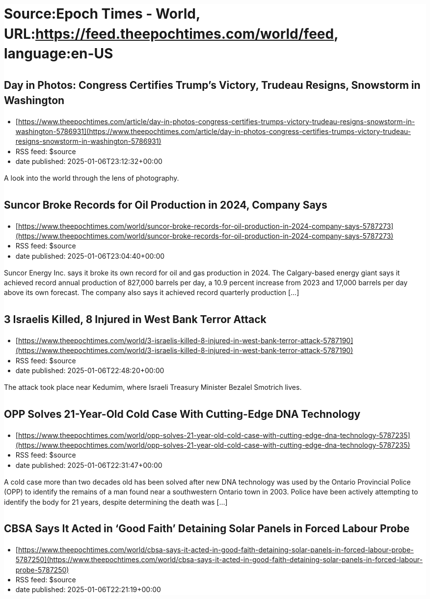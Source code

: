 # Source:Epoch Times - World, URL:https://feed.theepochtimes.com/world/feed, language:en-US

## Day in Photos: Congress Certifies Trump’s Victory, Trudeau Resigns, Snowstorm in Washington
 - [https://www.theepochtimes.com/article/day-in-photos-congress-certifies-trumps-victory-trudeau-resigns-snowstorm-in-washington-5786931](https://www.theepochtimes.com/article/day-in-photos-congress-certifies-trumps-victory-trudeau-resigns-snowstorm-in-washington-5786931)
 - RSS feed: $source
 - date published: 2025-01-06T23:12:32+00:00

A look into the world through the lens of photography.

## Suncor Broke Records for Oil Production in 2024, Company Says
 - [https://www.theepochtimes.com/world/suncor-broke-records-for-oil-production-in-2024-company-says-5787273](https://www.theepochtimes.com/world/suncor-broke-records-for-oil-production-in-2024-company-says-5787273)
 - RSS feed: $source
 - date published: 2025-01-06T23:04:40+00:00

Suncor Energy Inc. says it broke its own record for oil and gas production in 2024. The Calgary-based energy giant says it achieved record annual production of 827,000 barrels per day, a 10.9 percent increase from 2023 and 17,000 barrels per day above its own forecast. The company also says it achieved record quarterly production [&#8230;]

## 3 Israelis Killed, 8 Injured in West Bank Terror Attack
 - [https://www.theepochtimes.com/world/3-israelis-killed-8-injured-in-west-bank-terror-attack-5787190](https://www.theepochtimes.com/world/3-israelis-killed-8-injured-in-west-bank-terror-attack-5787190)
 - RSS feed: $source
 - date published: 2025-01-06T22:48:20+00:00

The attack took place near Kedumim, where Israeli Treasury Minister Bezalel Smotrich lives.

## OPP Solves 21-Year-Old Cold Case With Cutting-Edge DNA Technology
 - [https://www.theepochtimes.com/world/opp-solves-21-year-old-cold-case-with-cutting-edge-dna-technology-5787235](https://www.theepochtimes.com/world/opp-solves-21-year-old-cold-case-with-cutting-edge-dna-technology-5787235)
 - RSS feed: $source
 - date published: 2025-01-06T22:31:47+00:00

A cold case more than two decades old has been solved after new DNA technology was used by the Ontario Provincial Police (OPP) to identify the remains of a man found near a southwestern Ontario town in 2003. Police have been actively attempting to identify the body for 21 years, despite determining the death was [&#8230;]

## CBSA Says It Acted in ‘Good Faith’ Detaining Solar Panels in Forced Labour Probe
 - [https://www.theepochtimes.com/world/cbsa-says-it-acted-in-good-faith-detaining-solar-panels-in-forced-labour-probe-5787250](https://www.theepochtimes.com/world/cbsa-says-it-acted-in-good-faith-detaining-solar-panels-in-forced-labour-probe-5787250)
 - RSS feed: $source
 - date published: 2025-01-06T22:21:19+00:00
